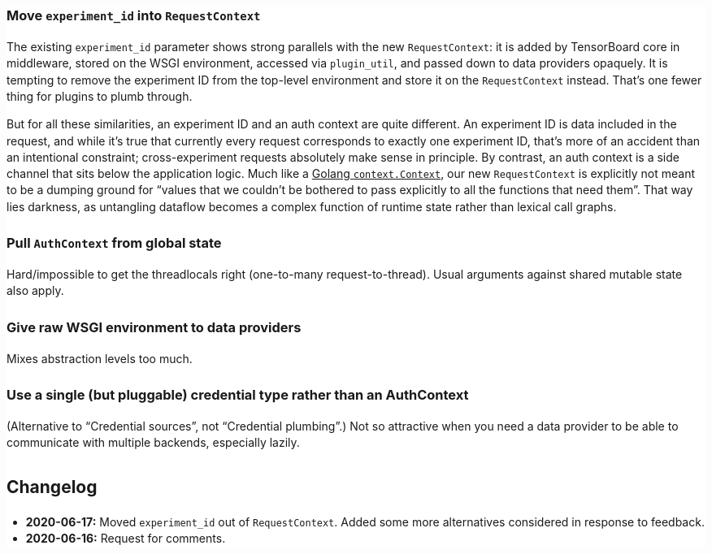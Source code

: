 ### Move `experiment_id` into `RequestContext`

The existing `experiment_id` parameter shows strong parallels with the new
`RequestContext`: it is added by TensorBoard core in middleware, stored on the
WSGI environment, accessed via `plugin_util`, and passed down to data providers
opaquely. It is tempting to remove the experiment ID from the top-level
environment and store it on the `RequestContext` instead. That’s one fewer thing
for plugins to plumb through.

But for all these similarities, an experiment ID and an auth context are quite
different. An experiment ID is data included in the request, and while it’s true
that currently every request corresponds to exactly one experiment ID, that’s
more of an accident than an intentional constraint; cross-experiment requests
absolutely make sense in principle. By contrast, an auth context is a side
channel that sits below the application logic. Much like a
[Golang `context.Context`][golang-ctx], our new `RequestContext` is explicitly
not meant to be a dumping ground for “values that we couldn’t be bothered to
pass explicitly to all the functions that need them”. That way lies darkness, as
untangling dataflow becomes a complex function of runtime state rather than
lexical call graphs.

[golang-ctx]: https://golang.org/pkg/context/#pkg-overview

### Pull `AuthContext` from global state

Hard/impossible to get the threadlocals right (one-to-many request-to-thread).
Usual arguments against shared mutable state also apply.

### Give raw WSGI environment to data providers

Mixes abstraction levels too much.

### Use a single (but pluggable) credential type rather than an AuthContext

(Alternative to “Credential sources”, not “Credential plumbing”.) Not so
attractive when you need a data provider to be able to communicate with multiple
backends, especially lazily.

## Changelog

-   **2020-06-17:** Moved `experiment_id` out of `RequestContext`. Added some
    more alternatives considered in response to feedback.
-   **2020-06-16:** Request for comments.


[data-apis]: ./generic_data_apis.md
[data-ingestion]: ./generic_data_ingestion.md
[tbdev]: https://tensorboard.dev/